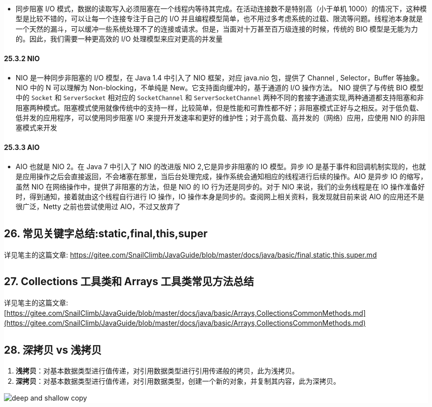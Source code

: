 - 同步阻塞 I/O 模式，数据的读取写入必须阻塞在一个线程内等待其完成。在活动连接数不是特别高（小于单机 1000）的情况下，这种模型是比较不错的，可以让每一个连接专注于自己的 I/O 并且编程模型简单，也不用过多考虑系统的过载、限流等问题。线程池本身就是一个天然的漏斗，可以缓冲一些系统处理不了的连接或请求。但是，当面对十万甚至百万级连接的时候，传统的 BIO 模型是无能为力的。因此，我们需要一种更高效的 I/O 处理模型来应对更高的并发量

#### 25.3.2 NIO

- NIO 是一种同步非阻塞的 I/O 模型，在 Java 1.4 中引入了 NIO 框架，对应 java.nio 包，提供了 Channel , Selector，Buffer 等抽象。NIO 中的 N 可以理解为 Non-blocking，不单纯是 New。它支持面向缓冲的，基于通道的 I/O 操作方法。 NIO 提供了与传统 BIO 模型中的 `Socket` 和 `ServerSocket` 相对应的 `SocketChannel` 和 `ServerSocketChannel` 两种不同的套接字通道实现,两种通道都支持阻塞和非阻塞两种模式。阻塞模式使用就像传统中的支持一样，比较简单，但是性能和可靠性都不好；非阻塞模式正好与之相反。对于低负载、低并发的应用程序，可以使用同步阻塞 I/O 来提升开发速率和更好的维护性；对于高负载、高并发的（网络）应用，应使用 NIO 的非阻塞模式来开发

#### 25.3.3 AIO

- AIO 也就是 NIO 2。在 Java 7 中引入了 NIO 的改进版 NIO 2,它是异步非阻塞的 IO 模型。异步 IO 是基于事件和回调机制实现的，也就是应用操作之后会直接返回，不会堵塞在那里，当后台处理完成，操作系统会通知相应的线程进行后续的操作。AIO 是异步 IO 的缩写，虽然 NIO 在网络操作中，提供了非阻塞的方法，但是 NIO 的 IO 行为还是同步的。对于 NIO 来说，我们的业务线程是在 IO 操作准备好时，得到通知，接着就由这个线程自行进行 IO 操作，IO 操作本身是同步的。查阅网上相关资料，我发现就目前来说 AIO 的应用还不是很广泛，Netty 之前也尝试使用过 AIO，不过又放弃了

## 26. 常见关键字总结:static,final,this,super

详见笔主的这篇文章:  https://gitee.com/SnailClimb/JavaGuide/blob/master/docs/java/basic/final,static,this,super.md

## 27. Collections 工具类和 Arrays 工具类常见方法总结

详见笔主的这篇文章:  [https://gitee.com/SnailClimb/JavaGuide/blob/master/docs/java/basic/Arrays,CollectionsCommonMethods.md](https://gitee.com/SnailClimb/JavaGuide/blob/master/docs/java/basic/Arrays,CollectionsCommonMethods.md)

## 28. 深拷贝 vs 浅拷贝

1. **浅拷贝**：对基本数据类型进行值传递，对引用数据类型进行引用传递般的拷贝，此为浅拷贝。
2. **深拷贝**：对基本数据类型进行值传递，对引用数据类型，创建一个新的对象，并复制其内容，此为深拷贝。

![deep and shallow copy](https://my-blog-to-use.oss-cn-beijing.aliyuncs.com/2019-7/java-deep-and-shallow-copy.jpg)


